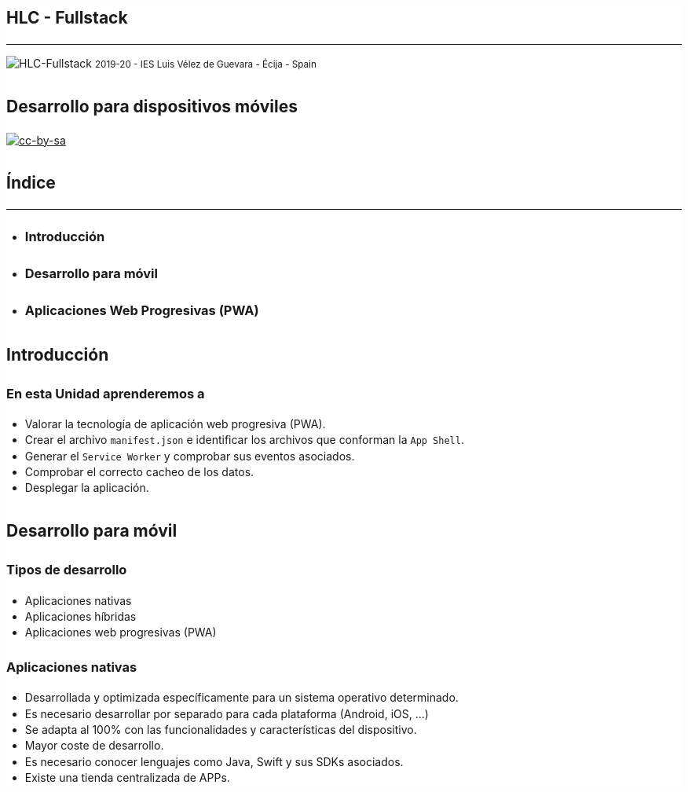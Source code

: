 

## HLC - Fullstack
---
![HLC-Fullstack](http://jamj2000.github.io/hlc-fullstack/hlc-fullstack.png)
<small> 2019-20 - IES Luis Vélez de Guevara - Écija - Spain </small>


## Desarrollo para dispositivos móviles

[![cc-by-sa](http://jamj2000.github.io/hlc-fullstack/cc-by-sa.png)](http://creativecommons.org/licenses/by-sa/4.0/)


## Índice
--- 
- ### Introducción
- ### Desarrollo para móvil
- ### Aplicaciones Web Progresivas (PWA)





## Introducción


### En esta Unidad aprenderemos a

- Valorar la tecnología de aplicación web progresiva (PWA).
- Crear el archivo `manifest.json` e identificar los archivos que conforman la `App Shell`.
- Generar el `Service Worker` y comprobar sus eventos asociados.
- Comprobar el correcto cacheo de los datos.
- Desplegar la aplicación.



## Desarrollo para móvil


### Tipos de desarrollo

- Aplicaciones nativas 
- Aplicaciones híbridas
- Aplicaciones web progresivas (PWA)


### Aplicaciones nativas

- Desarrollada y optimizada específicamente para un sistema operativo determinado.
- Es necesario desarrollar por separado para cada plataforma (Android, iOS, ...)
- Se adapta al 100% con las funcionalidades y características del dispositivo.
- Mayor coste de desarrollo. 
- Es necesario conocer lenguajes como Java, Swift y sus SDKs asociados.
- Existe una tienda centralizada de APPs.
